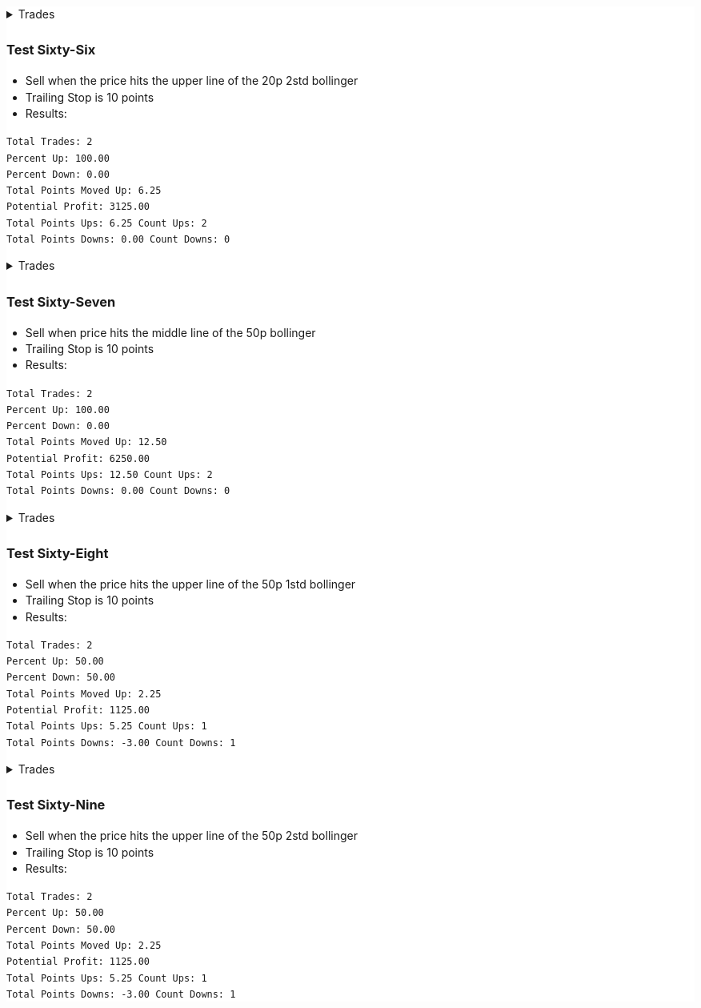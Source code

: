 
<details><summary>Trades</summary></details>

### Test Sixty-Six
* Sell when the price hits the upper line of the 20p 2std bollinger
* Trailing Stop is 10 points
* Results:
```
Total Trades: 2
Percent Up: 100.00
Percent Down: 0.00
Total Points Moved Up: 6.25
Potential Profit: 3125.00
Total Points Ups: 6.25 Count Ups: 2
Total Points Downs: 0.00 Count Downs: 0
```

<details><summary>Trades</summary></details>

### Test Sixty-Seven
* Sell when price hits the middle line of the 50p bollinger
* Trailing Stop is 10 points
* Results:
```
Total Trades: 2
Percent Up: 100.00
Percent Down: 0.00
Total Points Moved Up: 12.50
Potential Profit: 6250.00
Total Points Ups: 12.50 Count Ups: 2
Total Points Downs: 0.00 Count Downs: 0
```

<details><summary>Trades</summary></details>

### Test Sixty-Eight
* Sell when the price hits the upper line of the 50p 1std bollinger
* Trailing Stop is 10 points
* Results:
```
Total Trades: 2
Percent Up: 50.00
Percent Down: 50.00
Total Points Moved Up: 2.25
Potential Profit: 1125.00
Total Points Ups: 5.25 Count Ups: 1
Total Points Downs: -3.00 Count Downs: 1
```

<details><summary>Trades</summary></details>

### Test Sixty-Nine
* Sell when the price hits the upper line of the 50p 2std bollinger
* Trailing Stop is 10 points
* Results:
```
Total Trades: 2
Percent Up: 50.00
Percent Down: 50.00
Total Points Moved Up: 2.25
Potential Profit: 1125.00
Total Points Ups: 5.25 Count Ups: 1
Total Points Downs: -3.00 Count Downs: 1
```
